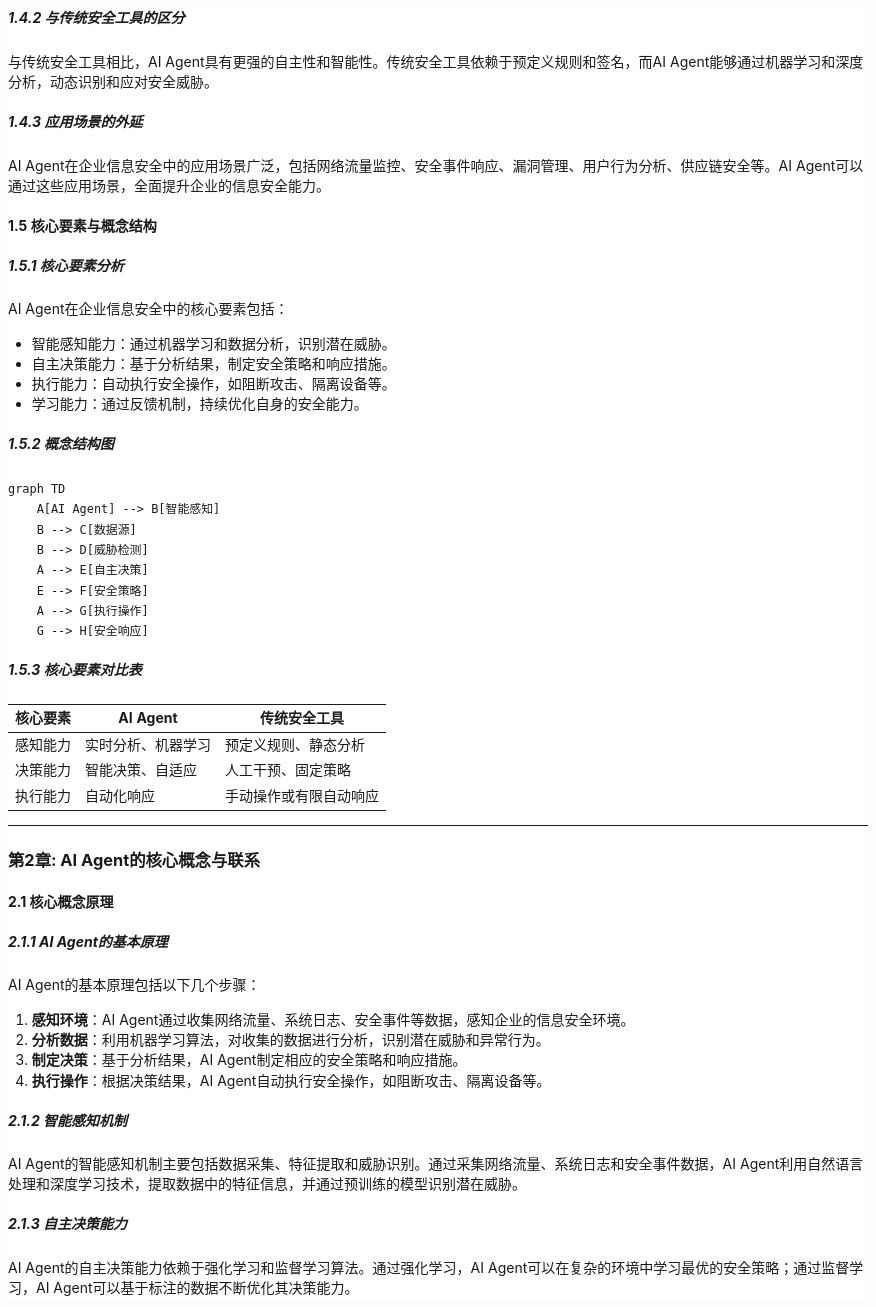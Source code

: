 ##### 1.4.2 与传统安全工具的区分
与传统安全工具相比，AI Agent具有更强的自主性和智能性。传统安全工具依赖于预定义规则和签名，而AI Agent能够通过机器学习和深度分析，动态识别和应对安全威胁。

##### 1.4.3 应用场景的外延
AI Agent在企业信息安全中的应用场景广泛，包括网络流量监控、安全事件响应、漏洞管理、用户行为分析、供应链安全等。AI Agent可以通过这些应用场景，全面提升企业的信息安全能力。

#### 1.5 核心要素与概念结构
##### 1.5.1 核心要素分析
AI Agent在企业信息安全中的核心要素包括：
- 智能感知能力：通过机器学习和数据分析，识别潜在威胁。
- 自主决策能力：基于分析结果，制定安全策略和响应措施。
- 执行能力：自动执行安全操作，如阻断攻击、隔离设备等。
- 学习能力：通过反馈机制，持续优化自身的安全能力。

##### 1.5.2 概念结构图
```mermaid
graph TD
    A[AI Agent] --> B[智能感知]
    B --> C[数据源]
    B --> D[威胁检测]
    A --> E[自主决策]
    E --> F[安全策略]
    A --> G[执行操作]
    G --> H[安全响应]
```

##### 1.5.3 核心要素对比表
| 核心要素 | AI Agent | 传统安全工具 |
|----------|-----------|---------------|
| 感知能力 | 实时分析、机器学习 | 预定义规则、静态分析 |
| 决策能力 | 智能决策、自适应 | 人工干预、固定策略 |
| 执行能力 | 自动化响应 | 手动操作或有限自动响应 |

---

### 第2章: AI Agent的核心概念与联系

#### 2.1 核心概念原理
##### 2.1.1 AI Agent的基本原理
AI Agent的基本原理包括以下几个步骤：
1. **感知环境**：AI Agent通过收集网络流量、系统日志、安全事件等数据，感知企业的信息安全环境。
2. **分析数据**：利用机器学习算法，对收集的数据进行分析，识别潜在威胁和异常行为。
3. **制定决策**：基于分析结果，AI Agent制定相应的安全策略和响应措施。
4. **执行操作**：根据决策结果，AI Agent自动执行安全操作，如阻断攻击、隔离设备等。

##### 2.1.2 智能感知机制
AI Agent的智能感知机制主要包括数据采集、特征提取和威胁识别。通过采集网络流量、系统日志和安全事件数据，AI Agent利用自然语言处理和深度学习技术，提取数据中的特征信息，并通过预训练的模型识别潜在威胁。

##### 2.1.3 自主决策能力
AI Agent的自主决策能力依赖于强化学习和监督学习算法。通过强化学习，AI Agent可以在复杂的环境中学习最优的安全策略；通过监督学习，AI Agent可以基于标注的数据不断优化其决策能力。
